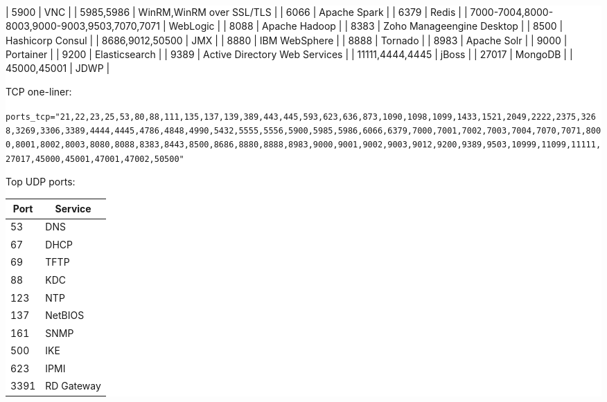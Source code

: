 | 5900                                         | VNC                              |
| 5985,5986                                    | WinRM,WinRM over SSL/TLS         |
| 6066                                         | Apache Spark                     |
| 6379                                         | Redis                            |
| 7000-7004,8000-8003,9000-9003,9503,7070,7071 | WebLogic                         |
| 8088                                         | Apache Hadoop                    |
| 8383                                         | Zoho Manageengine Desktop        |
| 8500                                         | Hashicorp Consul                 |
| 8686,9012,50500                              | JMX                              |
| 8880                                         | IBM WebSphere                    |
| 8888                                         | Tornado                          |
| 8983                                         | Apache Solr                      |
| 9000                                         | Portainer                        |
| 9200                                         | Elasticsearch                    |
| 9389                                         | Active Directory Web Services    |
| 11111,4444,4445                              | jBoss                            |
| 27017                                        | MongoDB                          |
| 45000,45001                                  | JDWP                             |

TCP one-liner:

```
ports_tcp="21,22,23,25,53,80,88,111,135,137,139,389,443,445,593,623,636,873,1090,1098,1099,1433,1521,2049,2222,2375,3268,3269,3306,3389,4444,4445,4786,4848,4990,5432,5555,5556,5900,5985,5986,6066,6379,7000,7001,7002,7003,7004,7070,7071,8000,8001,8002,8003,8080,8088,8383,8443,8500,8686,8880,8888,8983,9000,9001,9002,9003,9012,9200,9389,9503,10999,11099,11111,27017,45000,45001,47001,47002,50500"
```

Top UDP ports:

| Port |  Service   |
|------|------------|
|   53 | DNS        |
|   67 | DHCP       |
|   69 | TFTP       |
|   88 | KDC        |
|  123 | NTP        |
|  137 | NetBIOS    |
|  161 | SNMP       |
|  500 | IKE        |
|  623 | IPMI       |
| 3391 | RD Gateway |
